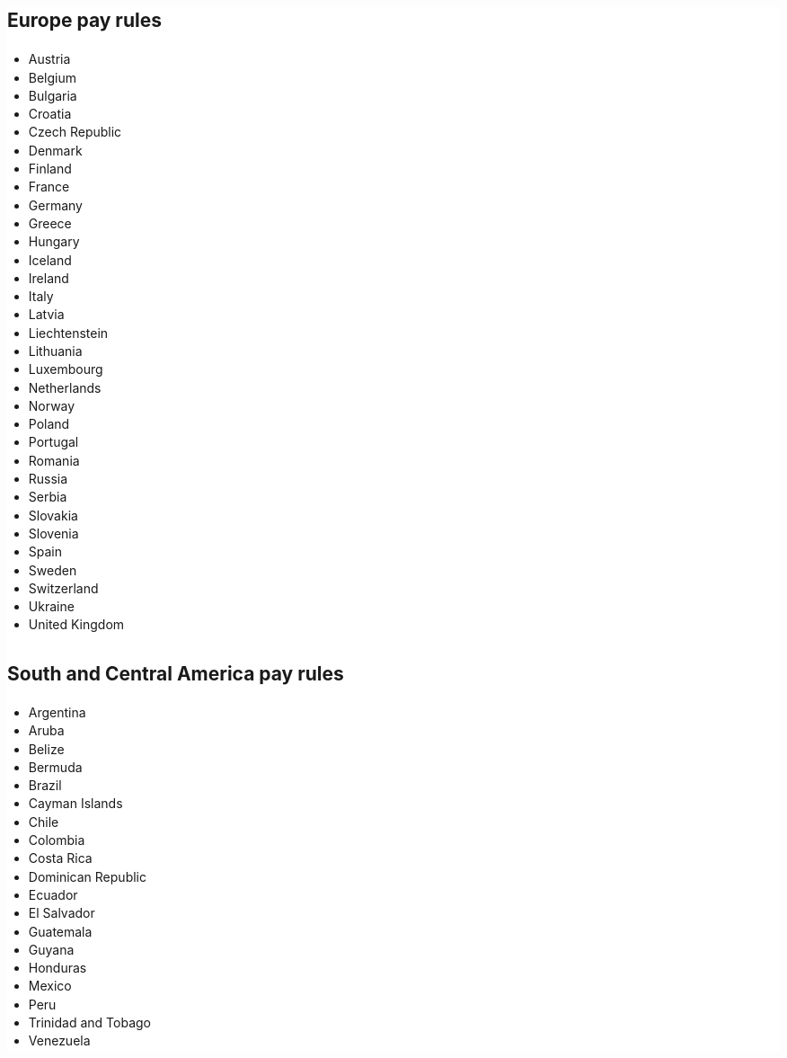 

## Europe pay rules

  * Austria
  * Belgium
  * Bulgaria
  * Croatia
  * Czech Republic
  * Denmark
  * Finland
  * France
  * Germany
  * Greece
  * Hungary
  * Iceland
  * Ireland
  * Italy
  * Latvia
  * Liechtenstein
  * Lithuania
  * Luxembourg
  * Netherlands
  * Norway
  * Poland
  * Portugal
  * Romania
  * Russia
  * Serbia
  * Slovakia
  * Slovenia
  * Spain
  * Sweden
  * Switzerland
  * Ukraine
  * United Kingdom



## South and Central America pay rules

  * Argentina
  * Aruba
  * Belize
  * Bermuda
  * Brazil
  * Cayman Islands
  * Chile
  * Colombia
  * Costa Rica
  * Dominican Republic
  * Ecuador
  * El Salvador
  * Guatemala
  * Guyana
  * Honduras
  * Mexico
  * Peru
  * Trinidad and Tobago
  * Venezuela
